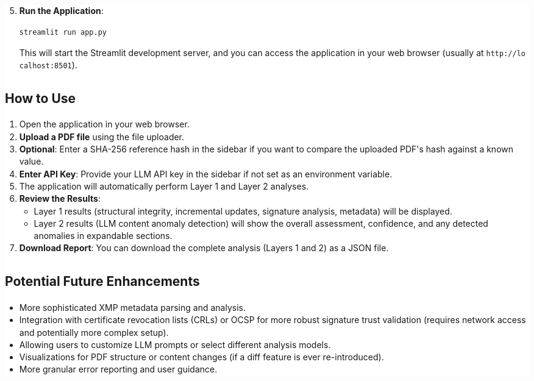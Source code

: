 5.  **Run the Application**:
    ```bash
    streamlit run app.py
    ```
    This will start the Streamlit development server, and you can access the application in your web browser (usually at `http://localhost:8501`).

## How to Use

1.  Open the application in your web browser.
2.  **Upload a PDF file** using the file uploader.
3.  **Optional**: Enter a SHA-256 reference hash in the sidebar if you want to compare the uploaded PDF's hash against a known value.
4.  **Enter API Key**: Provide your LLM API key in the sidebar if not set as an environment variable.
5.  The application will automatically perform Layer 1 and Layer 2 analyses.
6.  **Review the Results**: 
    *   Layer 1 results (structural integrity, incremental updates, signature analysis, metadata) will be displayed.
    *   Layer 2 results (LLM content anomaly detection) will show the overall assessment, confidence, and any detected anomalies in expandable sections.
7.  **Download Report**: You can download the complete analysis (Layers 1 and 2) as a JSON file.

## Potential Future Enhancements

*   More sophisticated XMP metadata parsing and analysis.
*   Integration with certificate revocation lists (CRLs) or OCSP for more robust signature trust validation (requires network access and potentially more complex setup).
*   Allowing users to customize LLM prompts or select different analysis models.
*   Visualizations for PDF structure or content changes (if a diff feature is ever re-introduced).
*   More granular error reporting and user guidance.
